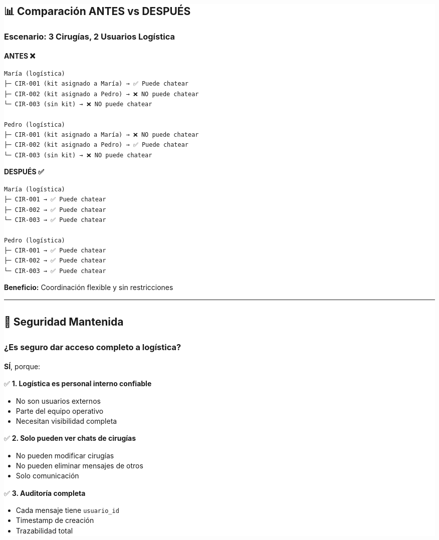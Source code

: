 
## 📊 Comparación ANTES vs DESPUÉS

### Escenario: 3 Cirugías, 2 Usuarios Logística

**ANTES ❌**
```
María (logística)
├─ CIR-001 (kit asignado a María) → ✅ Puede chatear
├─ CIR-002 (kit asignado a Pedro) → ❌ NO puede chatear
└─ CIR-003 (sin kit) → ❌ NO puede chatear

Pedro (logística)
├─ CIR-001 (kit asignado a María) → ❌ NO puede chatear
├─ CIR-002 (kit asignado a Pedro) → ✅ Puede chatear
└─ CIR-003 (sin kit) → ❌ NO puede chatear
```

**DESPUÉS ✅**
```
María (logística)
├─ CIR-001 → ✅ Puede chatear
├─ CIR-002 → ✅ Puede chatear
└─ CIR-003 → ✅ Puede chatear

Pedro (logística)
├─ CIR-001 → ✅ Puede chatear
├─ CIR-002 → ✅ Puede chatear
└─ CIR-003 → ✅ Puede chatear
```

**Beneficio:** Coordinación flexible y sin restricciones

---

## 🔐 Seguridad Mantenida

### ¿Es seguro dar acceso completo a logística?

**SÍ**, porque:

✅ **1. Logística es personal interno confiable**
- No son usuarios externos
- Parte del equipo operativo
- Necesitan visibilidad completa

✅ **2. Solo pueden ver chats de cirugías**
- No pueden modificar cirugías
- No pueden eliminar mensajes de otros
- Solo comunicación

✅ **3. Auditoría completa**
- Cada mensaje tiene `usuario_id`
- Timestamp de creación
- Trazabilidad total
